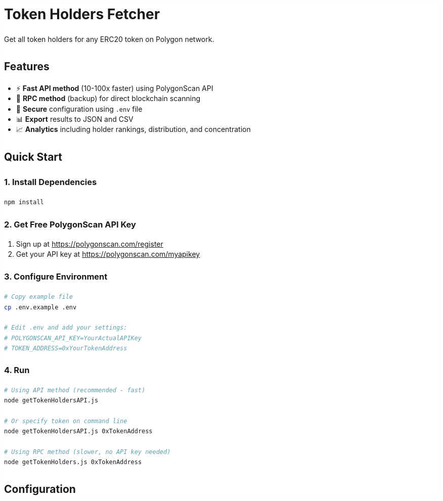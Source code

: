 # Token Holders Fetcher

Get all token holders for any ERC20 token on Polygon network.

## Features

- ⚡ **Fast API method** (10-100x faster) using PolygonScan API
- 🔗 **RPC method** (backup) for direct blockchain scanning
- 🔐 **Secure** configuration using `.env` file
- 📊 **Export** results to JSON and CSV
- 📈 **Analytics** including holder rankings, distribution, and concentration

## Quick Start

### 1. Install Dependencies

```bash
npm install
```

### 2. Get Free PolygonScan API Key

1. Sign up at https://polygonscan.com/register
2. Get your API key at https://polygonscan.com/myapikey

### 3. Configure Environment

```bash
# Copy example file
cp .env.example .env

# Edit .env and add your settings:
# POLYGONSCAN_API_KEY=YourActualAPIKey
# TOKEN_ADDRESS=0xYourTokenAddress
```

### 4. Run

```bash
# Using API method (recommended - fast)
node getTokenHoldersAPI.js

# Or specify token on command line
node getTokenHoldersAPI.js 0xTokenAddress

# Using RPC method (slower, no API key needed)
node getTokenHolders.js 0xTokenAddress
```

## Configuration

